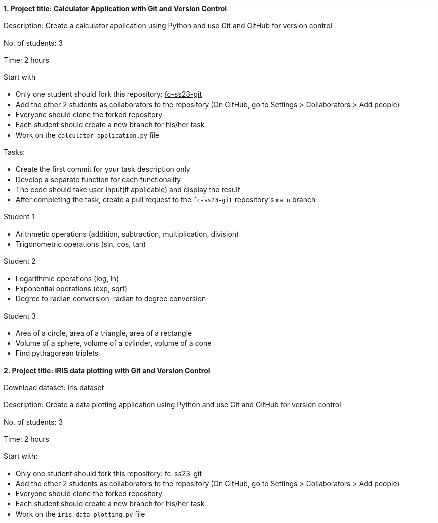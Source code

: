 **1. Project title: Calculator Application with Git and Version Control**

Description: Create a calculator application using Python and use Git and GitHub for version control

No. of students: 3

Time: 2 hours

Start with

- Only one student should fork this repository: [fc-ss23-git](https://github.com/kvnptl/fc-ss23-git)
- Add the other 2 students as collaborators to the repository (On GitHub, go to Settings > Collaborators > Add people)
- Everyone should clone the forked repository
- Each student should create a new branch for his/her task
- Work on the `calculator_application.py` file

Tasks:
- Create the first commit for your task description only
- Develop a separate function for each functionality
- The code should take user input(if applicable) and display the result
- After completing the task, create a pull request to the `fc-ss23-git` repository's `main` branch


Student 1
- Arithmetic operations (addition, subtraction, multiplication, division)
- Trigonometric operations (sin, cos, tan)

Student 2
- Logarithmic operations (log, ln)
- Exponential operations (exp, sqrt)
- Degree to radian conversion, radian to degree conversion

Student 3
- Area of a circle, area of a triangle, area of a rectangle
- Volume of a sphere, volume of a cylinder, volume of a cone
- Find pythagorean triplets

**2. Project title: IRIS data plotting with Git and Version Control**

Download dataset: [Iris dataset](https://archive.ics.uci.edu/ml/datasets/iris)

Description: Create a data plotting application using Python and use Git and GitHub for version control

No. of students: 3

Time: 2 hours

Start with:

- Only one student should fork this repository: [fc-ss23-git](https://github.com/kvnptl/fc-ss23-git)
- Add the other 2 students as collaborators to the repository (On GitHub, go to Settings > Collaborators > Add people)
- Everyone should clone the forked repository
- Each student should create a new branch for his/her task
- Work on the `iris_data_plotting.py` file
